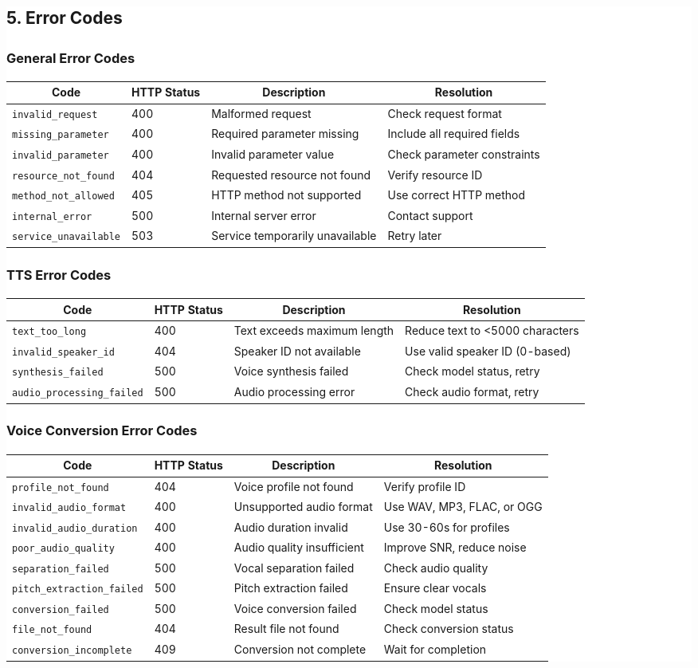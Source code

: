 
## 5. Error Codes

### General Error Codes

| Code | HTTP Status | Description | Resolution |
|------|-------------|-------------|------------|
| `invalid_request` | 400 | Malformed request | Check request format |
| `missing_parameter` | 400 | Required parameter missing | Include all required fields |
| `invalid_parameter` | 400 | Invalid parameter value | Check parameter constraints |
| `resource_not_found` | 404 | Requested resource not found | Verify resource ID |
| `method_not_allowed` | 405 | HTTP method not supported | Use correct HTTP method |
| `internal_error` | 500 | Internal server error | Contact support |
| `service_unavailable` | 503 | Service temporarily unavailable | Retry later |

### TTS Error Codes

| Code | HTTP Status | Description | Resolution |
|------|-------------|-------------|------------|
| `text_too_long` | 400 | Text exceeds maximum length | Reduce text to <5000 characters |
| `invalid_speaker_id` | 404 | Speaker ID not available | Use valid speaker ID (0-based) |
| `synthesis_failed` | 500 | Voice synthesis failed | Check model status, retry |
| `audio_processing_failed` | 500 | Audio processing error | Check audio format, retry |

### Voice Conversion Error Codes

| Code | HTTP Status | Description | Resolution |
|------|-------------|-------------|------------|
| `profile_not_found` | 404 | Voice profile not found | Verify profile ID |
| `invalid_audio_format` | 400 | Unsupported audio format | Use WAV, MP3, FLAC, or OGG |
| `invalid_audio_duration` | 400 | Audio duration invalid | Use 30-60s for profiles |
| `poor_audio_quality` | 400 | Audio quality insufficient | Improve SNR, reduce noise |
| `separation_failed` | 500 | Vocal separation failed | Check audio quality |
| `pitch_extraction_failed` | 500 | Pitch extraction failed | Ensure clear vocals |
| `conversion_failed` | 500 | Voice conversion failed | Check model status |
| `file_not_found` | 404 | Result file not found | Check conversion status |
| `conversion_incomplete` | 409 | Conversion not complete | Wait for completion |
